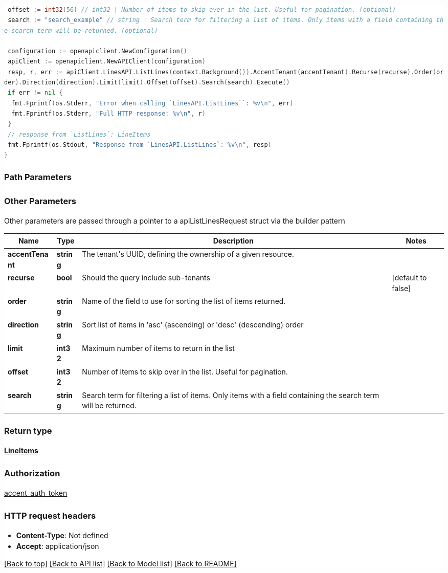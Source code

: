 ```go
 offset := int32(56) // int32 | Number of items to skip over in the list. Useful for pagination. (optional)
 search := "search_example" // string | Search term for filtering a list of items. Only items with a field containing the search term will be returned. (optional)

 configuration := openapiclient.NewConfiguration()
 apiClient := openapiclient.NewAPIClient(configuration)
 resp, r, err := apiClient.LinesAPI.ListLines(context.Background()).AccentTenant(accentTenant).Recurse(recurse).Order(order).Direction(direction).Limit(limit).Offset(offset).Search(search).Execute()
 if err != nil {
  fmt.Fprintf(os.Stderr, "Error when calling `LinesAPI.ListLines``: %v\n", err)
  fmt.Fprintf(os.Stderr, "Full HTTP response: %v\n", r)
 }
 // response from `ListLines`: LineItems
 fmt.Fprintf(os.Stdout, "Response from `LinesAPI.ListLines`: %v\n", resp)
}
```

### Path Parameters

### Other Parameters

Other parameters are passed through a pointer to a apiListLinesRequest struct via the builder pattern

Name | Type | Description  | Notes
------------- | ------------- | ------------- | -------------
 **accentTenant** | **string** | The tenant&#39;s UUID, defining the ownership of a given resource. |
 **recurse** | **bool** | Should the query include sub-tenants | [default to false]
 **order** | **string** | Name of the field to use for sorting the list of items returned. |
 **direction** | **string** | Sort list of items in &#39;asc&#39; (ascending) or &#39;desc&#39; (descending) order |
 **limit** | **int32** | Maximum number of items to return in the list |
 **offset** | **int32** | Number of items to skip over in the list. Useful for pagination. |
 **search** | **string** | Search term for filtering a list of items. Only items with a field containing the search term will be returned. |

### Return type

[**LineItems**](LineItems.md)

### Authorization

[accent_auth_token](../README.md#accent_auth_token)

### HTTP request headers

- **Content-Type**: Not defined
- **Accept**: application/json

[[Back to top]](#) [[Back to API list]](../README.md#documentation-for-api-endpoints)
[[Back to Model list]](../README.md#documentation-for-models)
[[Back to README]](../README.md)
